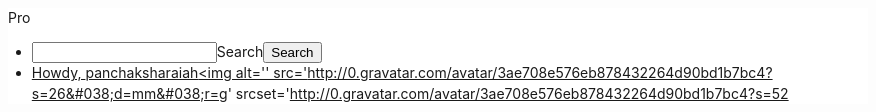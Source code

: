 Pro</a></li></ul></div></li></ul><ul id='wp-admin-bar-top-secondary' class="ab-top-secondary ab-top-menu"><li id='wp-admin-bar-search' class="admin-bar-search"><div class="ab-item ab-empty-item" tabindex="-1"><form action="http://localhost:8080/portfolio/" method="get" id="adminbarsearch"><input class="adminbar-input" name="s" id="adminbar-search" type="text" value="" maxlength="150" /><label for="adminbar-search" class="screen-reader-text">Search</label><input type="submit" class="adminbar-button" value="Search" /></form></div></li><li id='wp-admin-bar-my-account' class="menupop with-avatar"><a class='ab-item' aria-haspopup="true" href='http://localhost:8080/portfolio/wp-admin/profile.php'>Howdy, <span class="display-name">panchaksharaiah</span><img alt='' src='http://0.gravatar.com/avatar/3ae708e576eb878432264d90bd1b7bc4?s=26&#038;d=mm&#038;r=g' srcset='http://0.gravatar.com/avatar/3ae708e576eb878432264d90bd1b7bc4?s=52